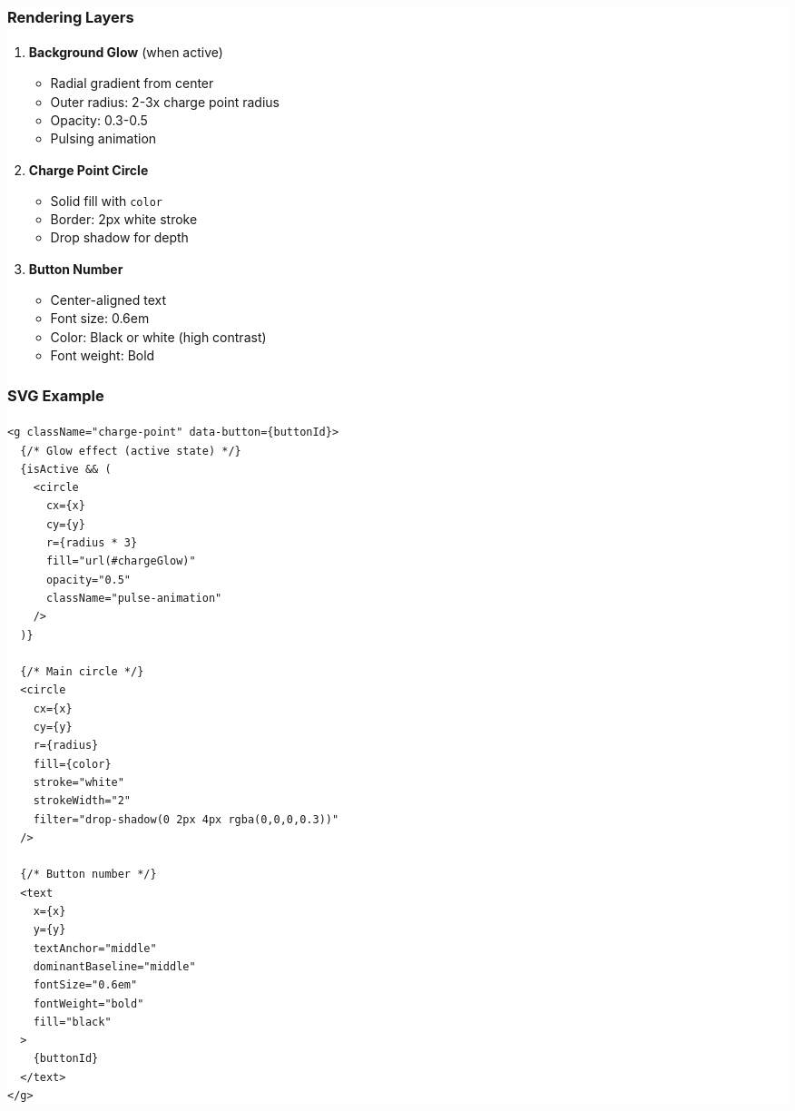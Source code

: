 ### Rendering Layers

1. **Background Glow** (when active)

   - Radial gradient from center
   - Outer radius: 2-3x charge point radius
   - Opacity: 0.3-0.5
   - Pulsing animation

2. **Charge Point Circle**

   - Solid fill with `color`
   - Border: 2px white stroke
   - Drop shadow for depth

3. **Button Number**
   - Center-aligned text
   - Font size: 0.6em
   - Color: Black or white (high contrast)
   - Font weight: Bold

### SVG Example

```tsx
<g className="charge-point" data-button={buttonId}>
  {/* Glow effect (active state) */}
  {isActive && (
    <circle
      cx={x}
      cy={y}
      r={radius * 3}
      fill="url(#chargeGlow)"
      opacity="0.5"
      className="pulse-animation"
    />
  )}

  {/* Main circle */}
  <circle
    cx={x}
    cy={y}
    r={radius}
    fill={color}
    stroke="white"
    strokeWidth="2"
    filter="drop-shadow(0 2px 4px rgba(0,0,0,0.3))"
  />

  {/* Button number */}
  <text
    x={x}
    y={y}
    textAnchor="middle"
    dominantBaseline="middle"
    fontSize="0.6em"
    fontWeight="bold"
    fill="black"
  >
    {buttonId}
  </text>
</g>
```
